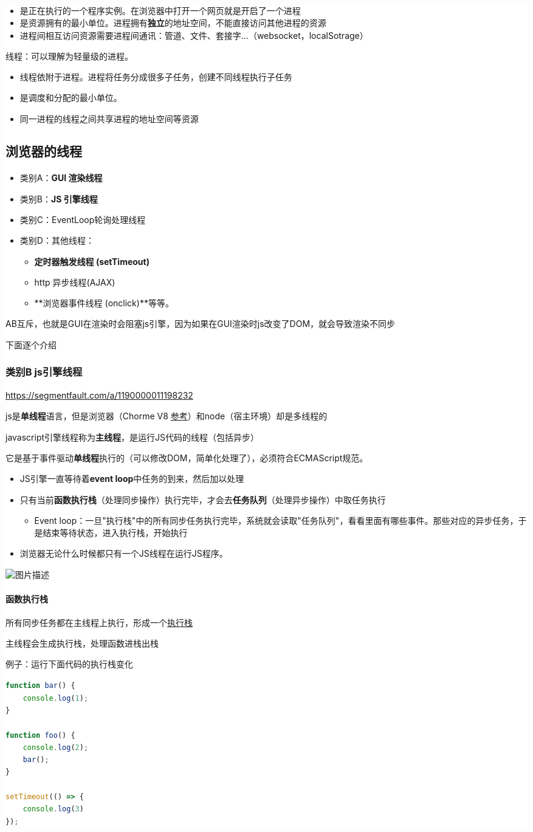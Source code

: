 - 是正在执行的一个程序实例。在浏览器中打开一个网页就是开启了一个进程
- 是资源拥有的最小单位。进程拥有**独立**的地址空间，不能直接访问其他进程的资源
- 进程间相互访问资源需要进程间通讯：管道、文件、套接字...（websocket，localSotrage）

线程：可以理解为轻量级的进程。

- 线程依附于进程。进程将任务分成很多子任务，创建不同线程执行子任务

- 是调度和分配的最小单位。

- 同一进程的线程之间共享进程的地址空间等资源

## 浏览器的线程

- 类别A：**GUI 渲染线程**

- 类别B：**JS 引擎线程**

- 类别C：EventLoop轮询处理线程

- 类别D：其他线程：

  - **定时器触发线程 (setTimeout)**

  - http 异步线程(AJAX)

  - **浏览器事件线程 (onclick)**等等。

AB互斥，也就是GUI在渲染时会阻塞js引擎，因为如果在GUI渲染时js改变了DOM，就会导致渲染不同步

下面逐个介绍

### 类别B js引擎线程

https://segmentfault.com/a/1190000011198232

js是**单线程**语言，但是浏览器（Chorme V8 [参考](![V8执行一段JavaScript流程图](https://segmentfault.com/img/bVcHdQR))）和node（宿主环境）却是多线程的

javascript引擎线程称为**主线程**，是运行JS代码的线程（包括异步）

它是基于事件驱动**单线程**执行的（可以修改DOM，简单化处理了），必须符合ECMAScript规范。

- JS引擎一直等待着**event loop**中任务的到来，然后加以处理

- 只有当前**函数执行栈**（处理同步操作）执行完毕，才会去**任务队列**（处理异步操作）中取任务执行
  - Event loop：一旦"执行栈"中的所有同步任务执行完毕，系统就会读取"任务队列"，看看里面有哪些事件。那些对应的异步任务，于是结束等待状态，进入执行栈，开始执行

- 浏览器无论什么时候都只有一个JS线程在运行JS程序。

![图片描述](E:\front-end\notes\高阶\浏览器\浏览器渲染机制\bVU9kG.png)

#### 函数执行栈

所有同步任务都在主线程上执行，形成一个[执行栈](https://www.ruanyifeng.com/blog/2013/11/stack.html)

主线程会生成执行栈，处理函数进栈出栈

例子：运行下面代码的执行栈变化

``` js
function bar() {
    console.log(1);
}

function foo() {
    console.log(2);
    bar();
}

setTimeout(() => {
    console.log(3)
});

```